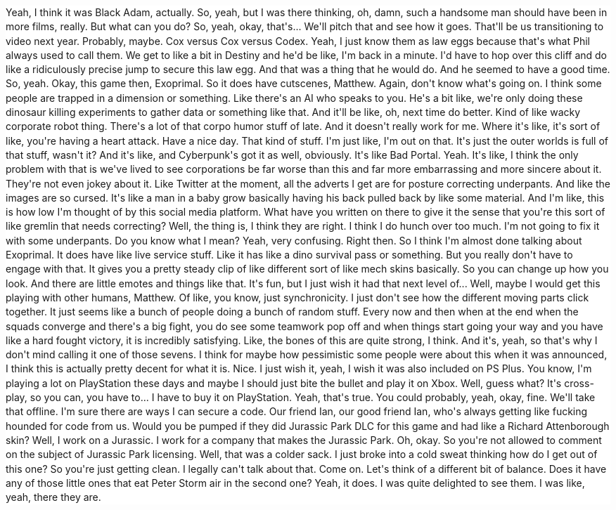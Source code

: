 Yeah, I think it was Black Adam, actually. So, yeah, but I was there thinking, oh, damn, such a handsome man should have been in more films, really. But what can you do?
So, yeah, okay, that's... We'll pitch that and see how it goes. That'll be us transitioning to video next year.
Probably, maybe.
Cox versus Cox versus Codex.
Yeah, I just know them as law eggs because that's what Phil always used to call them. We get to like a bit in Destiny and he'd be like, I'm back in a minute. I'd have to hop over this cliff and do like a ridiculously precise jump to secure this law egg.
And that was a thing that he would do. And he seemed to have a good time. So, yeah.
Okay, this game then, Exoprimal. So it does have cutscenes, Matthew. Again, don't know what's going on.
I think some people are trapped in a dimension or something. Like there's an AI who speaks to you. He's a bit like, we're only doing these dinosaur killing experiments to gather data or something like that.
And it'll be like, oh, next time do better. Kind of like wacky corporate robot thing. There's a lot of that corpo humor stuff of late.
And it doesn't really work for me. Where it's like, it's sort of like, you're having a heart attack. Have a nice day.
That kind of stuff. I'm just like, I'm out on that. It's just the outer worlds is full of that stuff, wasn't it?
And it's like, and Cyberpunk's got it as well, obviously.
It's like Bad Portal.
Yeah. It's like, I think the only problem with that is we've lived to see corporations be far worse than this and far more embarrassing and more sincere about it. They're not even jokey about it.
Like Twitter at the moment, all the adverts I get are for posture correcting underpants. And like the images are so cursed. It's like a man in a baby grow basically having his back pulled back by like some material.
And I'm like, this is how low I'm thought of by this social media platform.
What have you written on there to give it the sense that you're this sort of like gremlin that needs correcting?
Well, the thing is, I think they are right. I think I do hunch over too much. I'm not going to fix it with some underpants.
Do you know what I mean? Yeah, very confusing. Right then.
So I think I'm almost done talking about Exoprimal. It does have like live service stuff. Like it has like a dino survival pass or something.
But you really don't have to engage with that. It gives you a pretty steady clip of like different sort of like mech skins basically. So you can change up how you look.
And there are little emotes and things like that. It's fun, but I just wish it had that next level of... Well, maybe I would get this playing with other humans, Matthew.
Of like, you know, just synchronicity. I just don't see how the different moving parts click together. It just seems like a bunch of people doing a bunch of random stuff.
Every now and then when at the end when the squads converge and there's a big fight, you do see some teamwork pop off and when things start going your way and you have like a hard fought victory, it is incredibly satisfying. Like, the bones of this are quite strong, I think. And it's, yeah, so that's why I don't mind calling it one of those sevens.
I think for maybe how pessimistic some people were about this when it was announced, I think this is actually pretty decent for what it is.
Nice. I just wish it, yeah, I wish it was also included on PS Plus. You know, I'm playing a lot on PlayStation these days and maybe I should just bite the bullet and play it on Xbox.
Well, guess what? It's cross-play, so you can, you have to...
I have to buy it on PlayStation.
Yeah, that's true. You could probably, yeah, okay, fine. We'll take that offline.
I'm sure there are ways I can secure a code.
Our friend Ian, our good friend Ian, who's always getting like fucking hounded for code from us.
Would you be pumped if they did Jurassic Park DLC for this game and had like a Richard Attenborough skin?
Well, I work on a Jurassic. I work for a company that makes the Jurassic Park.
Oh, okay. So you're not allowed to comment on the subject of Jurassic Park licensing. Well, that was a colder sack.
I just broke into a cold sweat thinking how do I get out of this one? So you're just getting clean.
I legally can't talk about that. Come on. Let's think of a different bit of balance.
Does it have any of those little ones that eat Peter Storm air in the second one?
Yeah, it does. I was quite delighted to see them. I was like, yeah, there they are.